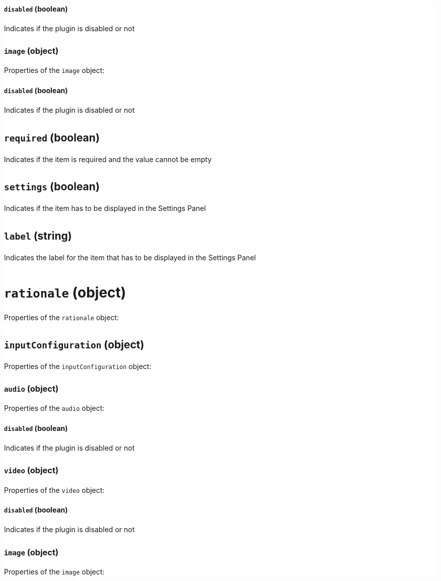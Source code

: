 #### `disabled` (boolean)

Indicates if the plugin is disabled or not

### `image` (object)

Properties of the `image` object:

#### `disabled` (boolean)

Indicates if the plugin is disabled or not

## `required` (boolean)

Indicates if the item is required and the value cannot be empty

## `settings` (boolean)

Indicates if the item has to be displayed in the Settings Panel

## `label` (string)

Indicates the label for the item that has to be displayed in the Settings Panel

# `rationale` (object)

Properties of the `rationale` object:

## `inputConfiguration` (object)

Properties of the `inputConfiguration` object:

### `audio` (object)

Properties of the `audio` object:

#### `disabled` (boolean)

Indicates if the plugin is disabled or not

### `video` (object)

Properties of the `video` object:

#### `disabled` (boolean)

Indicates if the plugin is disabled or not

### `image` (object)

Properties of the `image` object:
